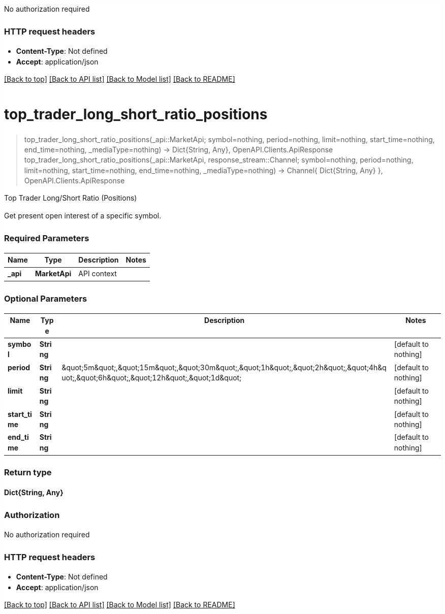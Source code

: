 No authorization required

### HTTP request headers

 - **Content-Type**: Not defined
 - **Accept**: application/json

[[Back to top]](#) [[Back to API list]](../README.md#api-endpoints) [[Back to Model list]](../README.md#models) [[Back to README]](../README.md)

# **top_trader_long_short_ratio_positions**
> top_trader_long_short_ratio_positions(_api::MarketApi; symbol=nothing, period=nothing, limit=nothing, start_time=nothing, end_time=nothing, _mediaType=nothing) -> Dict{String, Any}, OpenAPI.Clients.ApiResponse <br/>
> top_trader_long_short_ratio_positions(_api::MarketApi, response_stream::Channel; symbol=nothing, period=nothing, limit=nothing, start_time=nothing, end_time=nothing, _mediaType=nothing) -> Channel{ Dict{String, Any} }, OpenAPI.Clients.ApiResponse

Top Trader Long/Short Ratio (Positions)

Get present open interest of a specific symbol.

### Required Parameters

Name | Type | Description  | Notes
------------- | ------------- | ------------- | -------------
 **_api** | **MarketApi** | API context | 

### Optional Parameters

Name | Type | Description  | Notes
------------- | ------------- | ------------- | -------------
 **symbol** | **String**|  | [default to nothing]
 **period** | **String**| \&quot;5m\&quot;,\&quot;15m\&quot;,\&quot;30m\&quot;,\&quot;1h\&quot;,\&quot;2h\&quot;,\&quot;4h\&quot;,\&quot;6h\&quot;,\&quot;12h\&quot;,\&quot;1d\&quot; | [default to nothing]
 **limit** | **String**|  | [default to nothing]
 **start_time** | **String**|  | [default to nothing]
 **end_time** | **String**|  | [default to nothing]

### Return type

**Dict{String, Any}**

### Authorization

No authorization required

### HTTP request headers

 - **Content-Type**: Not defined
 - **Accept**: application/json

[[Back to top]](#) [[Back to API list]](../README.md#api-endpoints) [[Back to Model list]](../README.md#models) [[Back to README]](../README.md)

